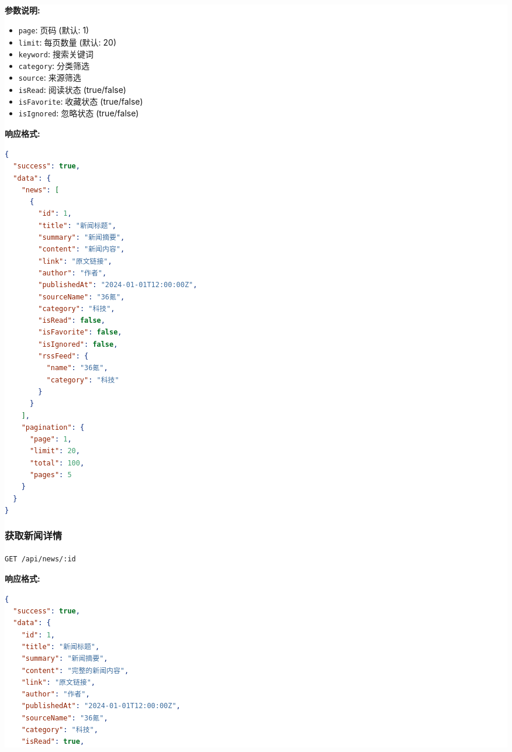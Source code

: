 **参数说明:**
- `page`: 页码 (默认: 1)
- `limit`: 每页数量 (默认: 20)
- `keyword`: 搜索关键词
- `category`: 分类筛选
- `source`: 来源筛选
- `isRead`: 阅读状态 (true/false)
- `isFavorite`: 收藏状态 (true/false)
- `isIgnored`: 忽略状态 (true/false)

**响应格式:**
```json
{
  "success": true,
  "data": {
    "news": [
      {
        "id": 1,
        "title": "新闻标题",
        "summary": "新闻摘要",
        "content": "新闻内容",
        "link": "原文链接",
        "author": "作者",
        "publishedAt": "2024-01-01T12:00:00Z",
        "sourceName": "36氪",
        "category": "科技",
        "isRead": false,
        "isFavorite": false,
        "isIgnored": false,
        "rssFeed": {
          "name": "36氪",
          "category": "科技"
        }
      }
    ],
    "pagination": {
      "page": 1,
      "limit": 20,
      "total": 100,
      "pages": 5
    }
  }
}
```

### 获取新闻详情
```
GET /api/news/:id
```

**响应格式:**
```json
{
  "success": true,
  "data": {
    "id": 1,
    "title": "新闻标题",
    "summary": "新闻摘要",
    "content": "完整的新闻内容",
    "link": "原文链接",
    "author": "作者",
    "publishedAt": "2024-01-01T12:00:00Z",
    "sourceName": "36氪",
    "category": "科技",
    "isRead": true,
```